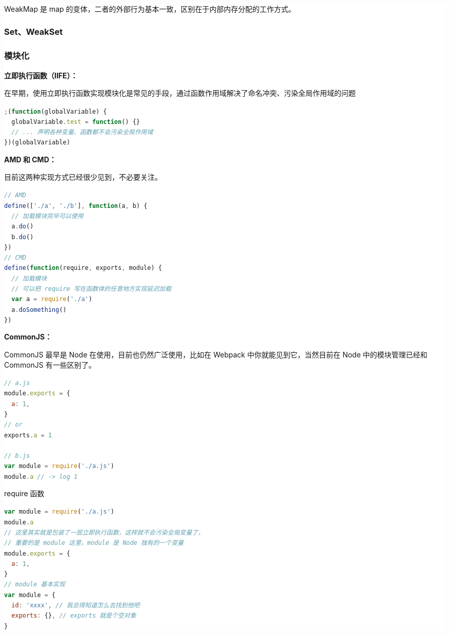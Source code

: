 WeakMap 是 map 的变体，二者的外部行为基本一致，区别在于内部内存分配的工作方式。

### Set、WeakSet

### 模块化

**立即执行函数（IIFE）：**

在早期，使用立即执行函数实现模块化是常见的手段，通过函数作用域解决了命名冲突、污染全局作用域的问题

```js
;(function(globalVariable) {
  globalVariable.test = function() {}
  // ... 声明各种变量、函数都不会污染全局作用域
})(globalVariable)
```

**AMD 和 CMD：**

目前这两种实现方式已经很少见到，不必要关注。

```js
// AMD
define(['./a', './b'], function(a, b) {
  // 加载模块完毕可以使用
  a.do()
  b.do()
})
// CMD
define(function(require, exports, module) {
  // 加载模块
  // 可以把 require 写在函数体的任意地方实现延迟加载
  var a = require('./a')
  a.doSomething()
})
```

**CommonJS：**

CommonJS 最早是 Node 在使用，目前也仍然广泛使用，比如在 Webpack 中你就能见到它，当然目前在 Node 中的模块管理已经和 CommonJS 有一些区别了。

```js
// a.js
module.exports = {
  a: 1,
}
// or
exports.a = 1

// b.js
var module = require('./a.js')
module.a // -> log 1
```

require 函数

```js
var module = require('./a.js')
module.a
// 这里其实就是包装了一层立即执行函数，这样就不会污染全局变量了，
// 重要的是 module 这里，module 是 Node 独有的一个变量
module.exports = {
  a: 1,
}
// module 基本实现
var module = {
  id: 'xxxx', // 我总得知道怎么去找到他吧
  exports: {}, // exports 就是个空对象
}
```

  [Symbol.toStringTan]: 'XObject',